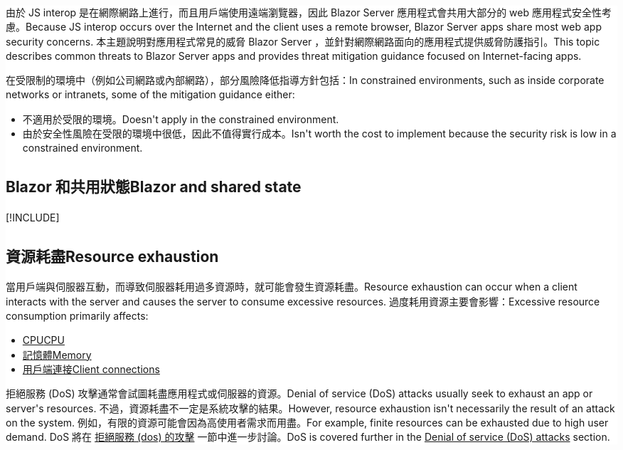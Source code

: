 <span data-ttu-id="4c19d-110">由於 JS interop 是在網際網路上進行，而且用戶端使用遠端瀏覽器，因此 Blazor Server 應用程式會共用大部分的 web 應用程式安全性考慮。</span><span class="sxs-lookup"><span data-stu-id="4c19d-110">Because JS interop occurs over the Internet and the client uses a remote browser, Blazor Server apps share most web app security concerns.</span></span> <span data-ttu-id="4c19d-111">本主題說明對應用程式常見的威脅 Blazor Server ，並針對網際網路面向的應用程式提供威脅防護指引。</span><span class="sxs-lookup"><span data-stu-id="4c19d-111">This topic describes common threats to Blazor Server apps and provides threat mitigation guidance focused on Internet-facing apps.</span></span>

<span data-ttu-id="4c19d-112">在受限制的環境中（例如公司網路或內部網路），部分風險降低指導方針包括：</span><span class="sxs-lookup"><span data-stu-id="4c19d-112">In constrained environments, such as inside corporate networks or intranets, some of the mitigation guidance either:</span></span>

* <span data-ttu-id="4c19d-113">不適用於受限的環境。</span><span class="sxs-lookup"><span data-stu-id="4c19d-113">Doesn't apply in the constrained environment.</span></span>
* <span data-ttu-id="4c19d-114">由於安全性風險在受限的環境中很低，因此不值得實行成本。</span><span class="sxs-lookup"><span data-stu-id="4c19d-114">Isn't worth the cost to implement because the security risk is low in a constrained environment.</span></span>

## <a name="blazor-and-shared-state"></a><span data-ttu-id="4c19d-115">Blazor 和共用狀態</span><span class="sxs-lookup"><span data-stu-id="4c19d-115">Blazor and shared state</span></span>

[!INCLUDE[](~/blazor/includes/security/blazor-shared-state.md)]

## <a name="resource-exhaustion"></a><span data-ttu-id="4c19d-116">資源耗盡</span><span class="sxs-lookup"><span data-stu-id="4c19d-116">Resource exhaustion</span></span>

<span data-ttu-id="4c19d-117">當用戶端與伺服器互動，而導致伺服器耗用過多資源時，就可能會發生資源耗盡。</span><span class="sxs-lookup"><span data-stu-id="4c19d-117">Resource exhaustion can occur when a client interacts with the server and causes the server to consume excessive resources.</span></span> <span data-ttu-id="4c19d-118">過度耗用資源主要會影響：</span><span class="sxs-lookup"><span data-stu-id="4c19d-118">Excessive resource consumption primarily affects:</span></span>

* [<span data-ttu-id="4c19d-119">CPU</span><span class="sxs-lookup"><span data-stu-id="4c19d-119">CPU</span></span>](#cpu)
* [<span data-ttu-id="4c19d-120">記憶體</span><span class="sxs-lookup"><span data-stu-id="4c19d-120">Memory</span></span>](#memory)
* [<span data-ttu-id="4c19d-121">用戶端連接</span><span class="sxs-lookup"><span data-stu-id="4c19d-121">Client connections</span></span>](#client-connections)

<span data-ttu-id="4c19d-122">拒絕服務 (DoS) 攻擊通常會試圖耗盡應用程式或伺服器的資源。</span><span class="sxs-lookup"><span data-stu-id="4c19d-122">Denial of service (DoS) attacks usually seek to exhaust an app or server's resources.</span></span> <span data-ttu-id="4c19d-123">不過，資源耗盡不一定是系統攻擊的結果。</span><span class="sxs-lookup"><span data-stu-id="4c19d-123">However, resource exhaustion isn't necessarily the result of an attack on the system.</span></span> <span data-ttu-id="4c19d-124">例如，有限的資源可能會因為高使用者需求而用盡。</span><span class="sxs-lookup"><span data-stu-id="4c19d-124">For example, finite resources can be exhausted due to high user demand.</span></span> <span data-ttu-id="4c19d-125">DoS 將在 [拒絕服務 (dos) 的攻擊](#denial-of-service-dos-attacks) 一節中進一步討論。</span><span class="sxs-lookup"><span data-stu-id="4c19d-125">DoS is covered further in the [Denial of service (DoS) attacks](#denial-of-service-dos-attacks) section.</span></span>
